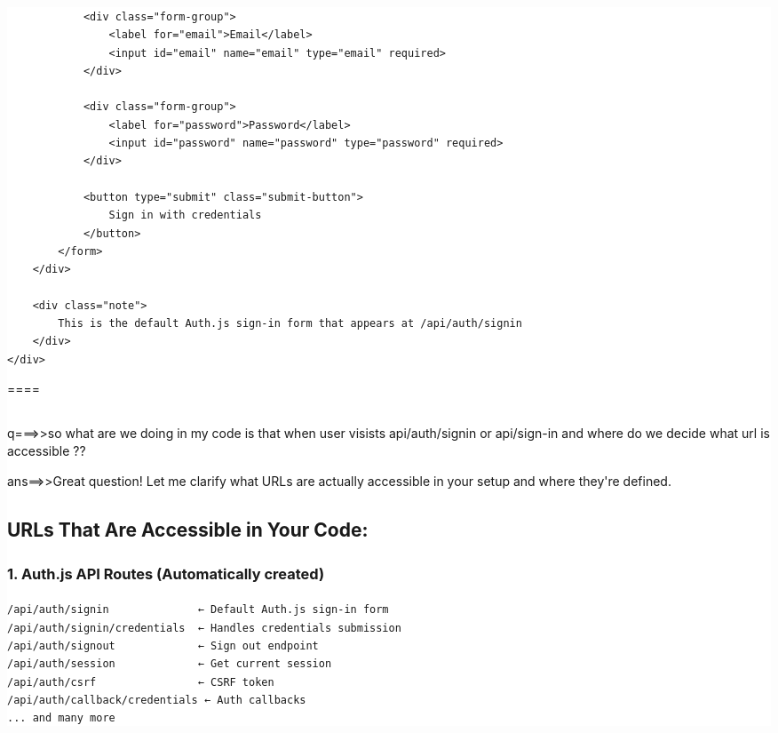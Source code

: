                 <div class="form-group">
                    <label for="email">Email</label>
                    <input id="email" name="email" type="email" required>
                </div>
                
                <div class="form-group">
                    <label for="password">Password</label>
                    <input id="password" name="password" type="password" required>
                </div>
                
                <button type="submit" class="submit-button">
                    Sign in with credentials
                </button>
            </form>
        </div>
        
        <div class="note">
            This is the default Auth.js sign-in form that appears at /api/auth/signin
        </div>
    </div>
</body>
</html>
====

















###
 
 ##
 ###
 q===>>so what are we doing in my code is that when user visists   api/auth/signin or api/sign-in and where do we decide what url is accessible ??

 ans==>>Great question! Let me clarify what URLs are actually accessible in your setup and where they're defined.

## URLs That Are Accessible in Your Code:

### 1. **Auth.js API Routes** (Automatically created)
```
/api/auth/signin              ← Default Auth.js sign-in form
/api/auth/signin/credentials  ← Handles credentials submission  
/api/auth/signout             ← Sign out endpoint
/api/auth/session             ← Get current session
/api/auth/csrf                ← CSRF token
/api/auth/callback/credentials ← Auth callbacks
... and many more
```
